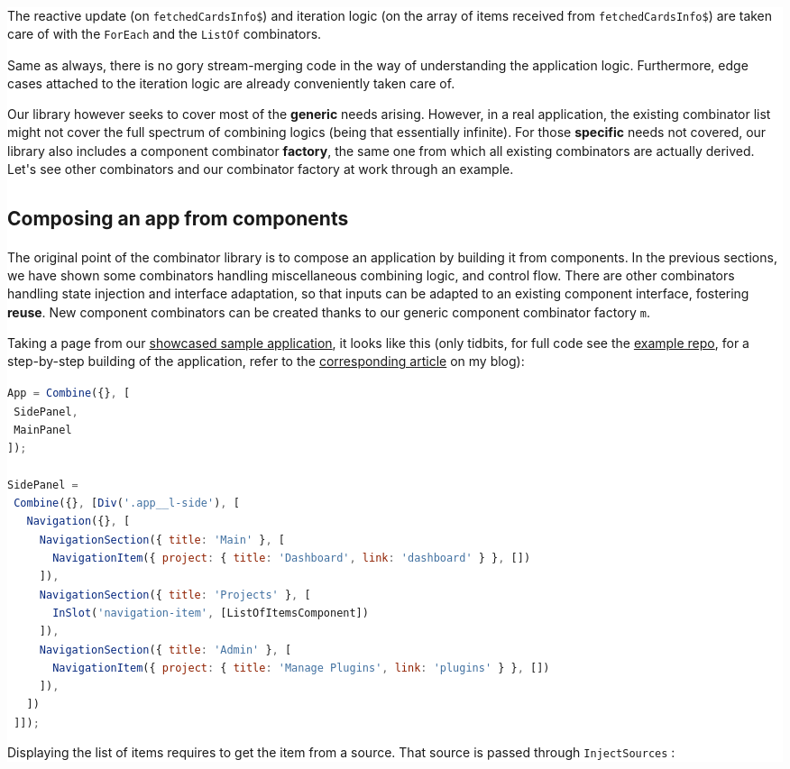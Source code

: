The reactive update (on `fetchedCardsInfo$`) and iteration logic (on the array of items received
from `fetchedCardsInfo$`) are taken care of with the `ForEach` and the `ListOf` combinators.

Same as always, there is no gory stream-merging code in the way of understanding the application 
logic. Furthermore, edge cases attached to the iteration logic are already conveniently taken care
 of.

Our library however seeks to cover most of the **generic** needs arising. 
However, in a real application, the existing combinator list might not cover the full spectrum of 
combining logics (being that essentially infinite). For those **specific** needs not covered, our library also includes a 
component combinator **factory**, the same one from which all existing combinators are 
actually derived. Let's see other combinators and our combinator factory at work through an example.

## Composing an app from components
The original point of the combinator library is to compose an application by building it from 
components. In the previous sections, we have shown some combinators handling miscellaneous 
combining logic, and control flow. There are other combinators handling state injection and 
interface adaptation, so that inputs can be adapted to an existing component interface, fostering 
**reuse**. New component combinators can be created thanks to our generic component combinator factory `m`.

Taking a page from our [showcased sample application](https://i.imgur.com/NXgJV2c.png), it looks 
like this (only tidbits, for full code see the [example repo](https://github.com/cyclejs-community/component-combinators/tree/master/examples/AllInDemo), for a step-by-step building of the application, refer to the [corresponding article](http://brucou.github.io/posts/applying-componentization-to-reactive-systems---sample-application/) on my blog):
 
 ```javascript
App = Combine({}, [
  SidePanel,
  MainPanel
]);

SidePanel =
  Combine({}, [Div('.app__l-side'), [
    Navigation({}, [
      NavigationSection({ title: 'Main' }, [
        NavigationItem({ project: { title: 'Dashboard', link: 'dashboard' } }, [])
      ]),
      NavigationSection({ title: 'Projects' }, [
        InSlot('navigation-item', [ListOfItemsComponent])
      ]),
      NavigationSection({ title: 'Admin' }, [
        NavigationItem({ project: { title: 'Manage Plugins', link: 'plugins' } }, [])
      ]),
    ])
  ]]);
```

Displaying the list of items requires to get the item from a source. That source is passed 
through `InjectSources` :


[^exception]: The `EFSM` combinator as of v0.4 is an exception to that rule. 